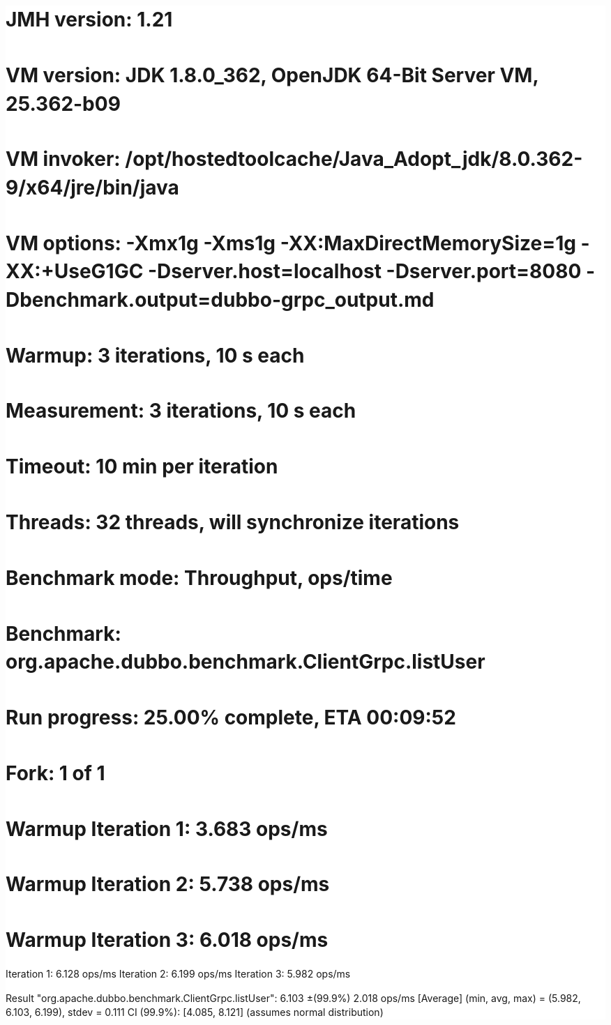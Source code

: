 
# JMH version: 1.21
# VM version: JDK 1.8.0_362, OpenJDK 64-Bit Server VM, 25.362-b09
# VM invoker: /opt/hostedtoolcache/Java_Adopt_jdk/8.0.362-9/x64/jre/bin/java
# VM options: -Xmx1g -Xms1g -XX:MaxDirectMemorySize=1g -XX:+UseG1GC -Dserver.host=localhost -Dserver.port=8080 -Dbenchmark.output=dubbo-grpc_output.md
# Warmup: 3 iterations, 10 s each
# Measurement: 3 iterations, 10 s each
# Timeout: 10 min per iteration
# Threads: 32 threads, will synchronize iterations
# Benchmark mode: Throughput, ops/time
# Benchmark: org.apache.dubbo.benchmark.ClientGrpc.listUser

# Run progress: 25.00% complete, ETA 00:09:52
# Fork: 1 of 1
# Warmup Iteration   1: 3.683 ops/ms
# Warmup Iteration   2: 5.738 ops/ms
# Warmup Iteration   3: 6.018 ops/ms
Iteration   1: 6.128 ops/ms
Iteration   2: 6.199 ops/ms
Iteration   3: 5.982 ops/ms


Result "org.apache.dubbo.benchmark.ClientGrpc.listUser":
  6.103 ±(99.9%) 2.018 ops/ms [Average]
  (min, avg, max) = (5.982, 6.103, 6.199), stdev = 0.111
  CI (99.9%): [4.085, 8.121] (assumes normal distribution)
